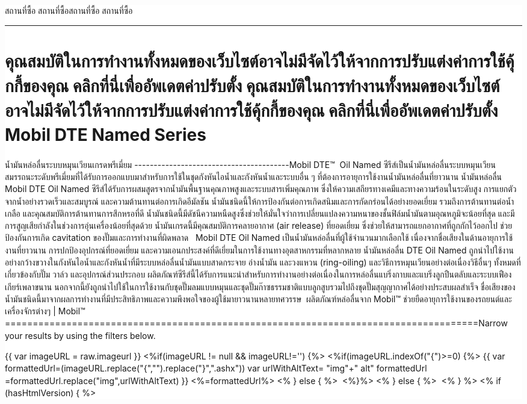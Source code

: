 สถานที่ซื้อ
สถานที่ซื้อสถานที่ซื้อ
สถานที่ซื้อ
* * *  
คุณสมบัติในการทำงานทั้งหมดของเว็บไซต์อาจไม่มีจัดไว้ให้จากการปรับแต่งค่าการใช้คุ้กกี้ของคุณ คลิกที่นี่เพื่ออัพเดตค่าปรับตั้ง
คุณสมบัติในการทำงานทั้งหมดของเว็บไซต์อาจไม่มีจัดไว้ให้จากการปรับแต่งค่าการใช้คุ้กกี้ของคุณ คลิกที่นี่เพื่ออัพเดตค่าปรับตั้ง Mobil DTE Named Series
======================
น้ำมันหล่อลื่นระบบหมุนเวียนเกรดพรีเมี่ยม
----------------------------------------Mobil DTE™  Oil Named ซีรีส์เป็นน้ำมันหล่อลื่นระบบหมุนเวียนสมรรถนะระดับพรีเมี่ยมที่ได้รับการออกแบบมาสำหรับการใช้ในชุดกังหันไอน้ำและกังหันน้ำและระบบอื่น ๆ ที่ต้องการอายุการใช้งานน้ำมันหล่อลื่นที่ยาวนาน น้ำมันหล่อลื่น Mobil DTE Oil Named ซีรีส์ได้รับการผสมสูตรจากน้ำมันพื้นฐานคุณภาพสูงและระบบสารเพิ่มคุณภาพ ซึ่งให้ความเสถียรทางเคมีและทางความร้อนในระดับสูง การแยกตัวจากน้ำอย่างรวดเร็วและสมบูรณ์ และความต้านทานต่อการเกิดอีมัลชัน น้ำมันชนิดนี้ให้การป้องกันต่อการเกิดสนิมและการกัดกร่อนได้อย่างยอดเยี่ยม รวมถึงการต้านทานต่อน้ำเกลือ และคุณสมบัติการต้านทานการสึกหรอที่ดี น้ำมันชนิดนี้มีดัชนีความหนืดสูงซึ่งช่วยให้มั่นใจว่าการเปลี่ยนแปลงความหนาของชั้นฟิล์มน้ำมันตามอุณหภูมิจะน้อยที่สุด และมีการสูญเสียกำลังในช่วงการอุ่นเครื่องน้อยที่สุดด้วย น้ำมันเกรดนี้มีคุณสมบัติการคลายอากาศ (air release) ที่ยอดเยี่ยม ซึ่งช่วยให้สามารถแยกอากาศที่ถูกกักไว้ออกไป ช่วยป้องกันการเกิด cavitation ของปั๊มและการทำงานที่ผิดพลาด
 
Mobil DTE Oil Named เป็นน้ำมันหล่อลื่นที่ผู้ใช้จำนวนมากเลือกใช้ เนื่องจากชื่อเสียงในด้านอายุการใช้งานที่ยาวนาน การปกป้องอุปกรณ์ที่ยอดเยี่ยม และความเอนกประสงค์ที่ดีเยี่ยมในการใช้งานทางอุตสาหกรรมที่หลากหลาย น้ำมันหล่อลื่น DTE Oil Named ถูกนำไปใช้งานอย่างกว้างขวางในกังหันไอน้ำและกังหันน้ำที่มีระบบหล่อลื่นน้ำมันแบบสาดกระจาย อ่างน้ำมัน และวงแหวน (ring-oiling) และวิธีการหมุนเวียนอย่างต่อเนื่องวิธีอื่นๆ ทั้งหมดที่เกี่ยวข้องกับปั๊ม วาล์ว และอุปกรณ์ส่วนประกอบ ผลิตภัณฑ์ซีรีส์นี้ได้รับการแนะนำสำหรับการทำงานอย่างต่อเนื่องในการหล่อลื่นแบริ่งกาบและแบริ่งลูกปืนตลับและระบบเฟืองเกียร์เพลาขนาน นอกจากนี้ยังถูกนำไปใช้ในการใช้งานกับชุดปั๊มลมแบบหมุนและชุดปั๊มก๊าซธรรมชาติแบบลูกสูบรวมไปถึงชุดปั๊มสุญญากาศได้อย่างประสบผลสำเร็จ ชื่อเสียงของน้ำมันชนิดนี้มาจากผลการทำงานที่มีประสิทธิภาพและความพึงพอใจของผู้ใช้มายาวนานหลายทศวรรษ
 ผลิตภัณฑ์หล่อลื่นจาก Mobil™ ช่วยยืดอายุการใช้งานของรถยนต์และเครื่องจักรต่างๆ | Mobil™
=====================================================================================Narrow your results by using the filters below. 

 {{ var imageURL = raw.imageurl }}
 <%if(imageURL != null && imageURL!='') {%>
 <%if(imageURL.indexOf("{")>=0) {%>
 {{
 var formattedUrl=(imageURL.replace("{","").replace("}",".ashx"))
 var urlWithAltText= "img"+" alt"
 formattedUrl =formattedUrl.replace("img",urlWithAltText)
 }}
 <%=formattedUrl%>
 <% } else { %>
 <img src="<%- imageURL%>" alt="" class="CoveoImageIcon" />
 <%}%>
 <% } else { %>
 ![]()
 <% } %>
 <% if (hasHtmlVersion) { %>
 